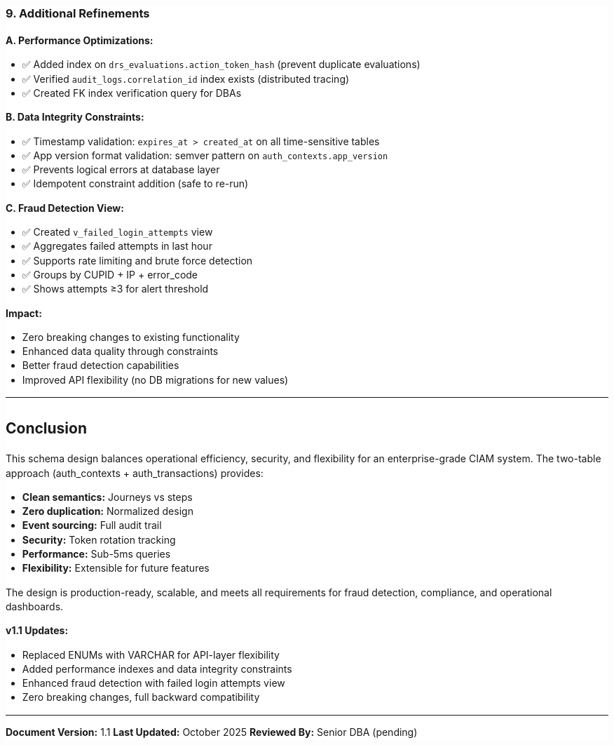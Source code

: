 
### 9. Additional Refinements

**A. Performance Optimizations:**
- ✅ Added index on `drs_evaluations.action_token_hash` (prevent duplicate evaluations)
- ✅ Verified `audit_logs.correlation_id` index exists (distributed tracing)
- ✅ Created FK index verification query for DBAs

**B. Data Integrity Constraints:**
- ✅ Timestamp validation: `expires_at > created_at` on all time-sensitive tables
- ✅ App version format validation: semver pattern on `auth_contexts.app_version`
- ✅ Prevents logical errors at database layer
- ✅ Idempotent constraint addition (safe to re-run)

**C. Fraud Detection View:**
- ✅ Created `v_failed_login_attempts` view
- ✅ Aggregates failed attempts in last hour
- ✅ Supports rate limiting and brute force detection
- ✅ Groups by CUPID + IP + error_code
- ✅ Shows attempts ≥3 for alert threshold

**Impact:**
- Zero breaking changes to existing functionality
- Enhanced data quality through constraints
- Better fraud detection capabilities
- Improved API flexibility (no DB migrations for new values)

---

## Conclusion

This schema design balances operational efficiency, security, and flexibility for an enterprise-grade CIAM system. The two-table approach (auth_contexts + auth_transactions) provides:

- **Clean semantics:** Journeys vs steps
- **Zero duplication:** Normalized design
- **Event sourcing:** Full audit trail
- **Security:** Token rotation tracking
- **Performance:** Sub-5ms queries
- **Flexibility:** Extensible for future features

The design is production-ready, scalable, and meets all requirements for fraud detection, compliance, and operational dashboards.

**v1.1 Updates:**
- Replaced ENUMs with VARCHAR for API-layer flexibility
- Added performance indexes and data integrity constraints
- Enhanced fraud detection with failed login attempts view
- Zero breaking changes, full backward compatibility

---

**Document Version:** 1.1
**Last Updated:** October 2025
**Reviewed By:** Senior DBA (pending)
